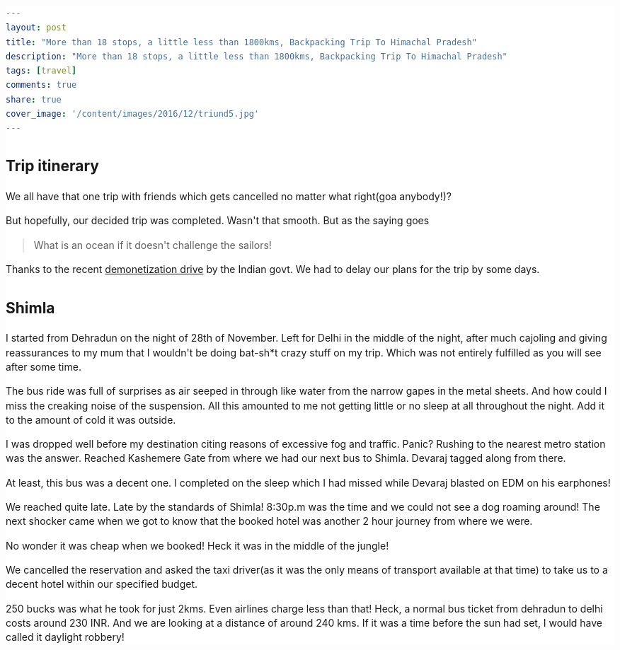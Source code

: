 ```yaml
---
layout: post
title: "More than 18 stops, a little less than 1800kms, Backpacking Trip To Himachal Pradesh"
description: "More than 18 stops, a little less than 1800kms, Backpacking Trip To Himachal Pradesh"
tags: [travel]
comments: true
share: true
cover_image: '/content/images/2016/12/triund5.jpg'
---
```


## Trip itinerary

We all have that one trip with friends which gets cancelled no matter what right(goa anybody!)?

<iframe src="https://uploads.knightlab.com/storymapjs/f8903d09026b4be3c6e94eca06c8e73e/himachal-trip/index.html" frameborder="0" width="100%" height="800"></iframe>

But hopefully, our decided trip was completed. Wasn't that smooth. But as the saying goes

> What is an ocean if it doesn't challenge the sailors!

Thanks to the recent [demonetization drive](http://www.wsj.com/articles/indias-demonetization-debacle-1481851086) by the Indian govt. We had to delay our plans for the trip by some days.

## Shimla

I started from Dehradun on the night of 28th of November. Left for Delhi in the middle of the night, after much cajoling and giving reassurances to my mum that I wouldn't be doing bat-sh*t crazy stuff on my trip. Which was not entirely fulfilled as you will see after some time.

The bus ride was full of surprises as air seeped in through like water from the narrow gapes in the metal sheets. And how could I miss the creaking noise of the suspension. All this amounted to me not getting little or no sleep at all throughout the night. Add it to the amount of cold it was outside.

I was dropped well before my destination citing reasons of excessive fog and traffic. Panic? Rushing to the nearest metro station was the answer. Reached Kashemere Gate from where we had our next bus to Shimla. Devaraj tagged along from there.

At least, this bus was a decent one. I completed on the sleep which I had missed while Devaraj blasted on EDM on his earphones!

We reached quite late. Late by the standards of Shimla! 8:30p.m was the time and we could not see a dog roaming around! The next shocker came when we got to know that the booked hotel was another 2 hour journey from where we were.

No wonder it was cheap when we booked! Heck it was in the middle of the jungle!

We cancelled the reservation and asked the taxi driver(as it was the only means of transport available at that time) to take us to a decent hotel within our specified budget.

250 bucks was what he took for just 2kms. Even airlines charge less than that! Heck, a normal bus ticket from dehradun to delhi costs around 230 INR. And we are looking at a distance of around 240 kms. If it was a time before the sun had set, I would have called it daylight robbery!
